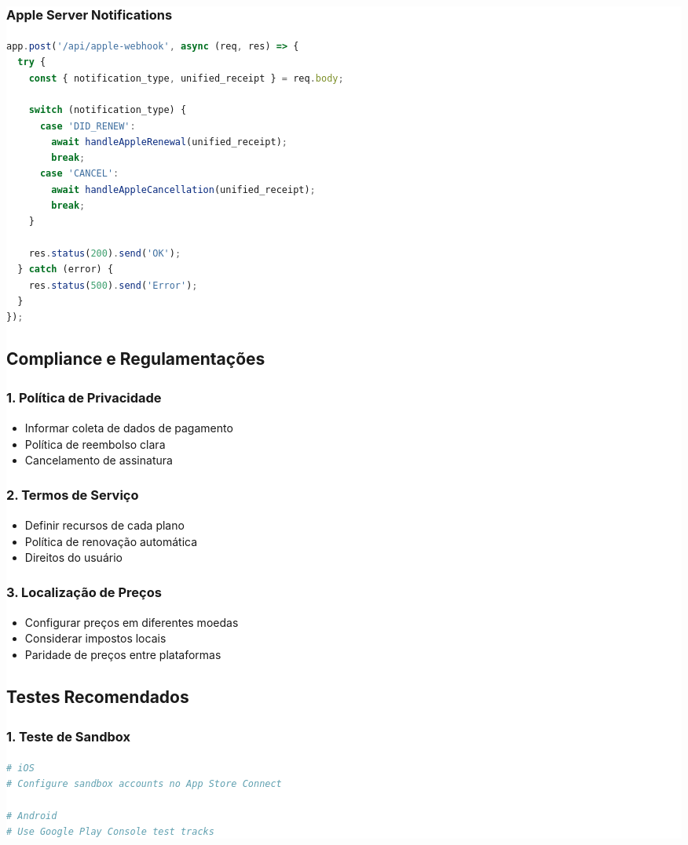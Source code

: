 ### Apple Server Notifications

```typescript
app.post('/api/apple-webhook', async (req, res) => {
  try {
    const { notification_type, unified_receipt } = req.body;
    
    switch (notification_type) {
      case 'DID_RENEW':
        await handleAppleRenewal(unified_receipt);
        break;
      case 'CANCEL':
        await handleAppleCancellation(unified_receipt);
        break;
    }
    
    res.status(200).send('OK');
  } catch (error) {
    res.status(500).send('Error');
  }
});
```

## Compliance e Regulamentações

### 1. Política de Privacidade
- Informar coleta de dados de pagamento
- Política de reembolso clara
- Cancelamento de assinatura

### 2. Termos de Serviço
- Definir recursos de cada plano
- Política de renovação automática
- Direitos do usuário

### 3. Localização de Preços
- Configurar preços em diferentes moedas
- Considerar impostos locais
- Paridade de preços entre plataformas

## Testes Recomendados

### 1. Teste de Sandbox
```bash
# iOS
# Configure sandbox accounts no App Store Connect

# Android  
# Use Google Play Console test tracks
```
